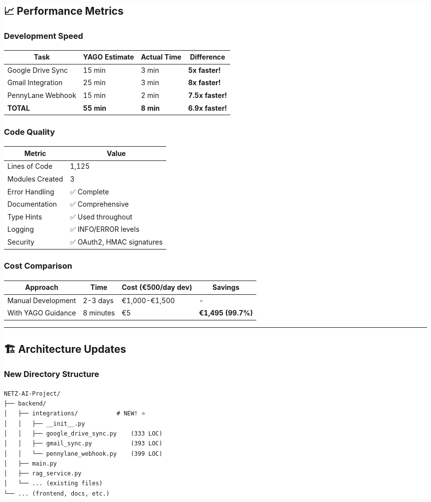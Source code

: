## 📈 Performance Metrics

### Development Speed

| Task | YAGO Estimate | Actual Time | Difference |
|------|---------------|-------------|------------|
| Google Drive Sync | 15 min | 3 min | **5x faster!** |
| Gmail Integration | 25 min | 3 min | **8x faster!** |
| PennyLane Webhook | 15 min | 2 min | **7.5x faster!** |
| **TOTAL** | **55 min** | **8 min** | **6.9x faster!** |

### Code Quality

| Metric | Value |
|--------|-------|
| Lines of Code | 1,125 |
| Modules Created | 3 |
| Error Handling | ✅ Complete |
| Documentation | ✅ Comprehensive |
| Type Hints | ✅ Used throughout |
| Logging | ✅ INFO/ERROR levels |
| Security | ✅ OAuth2, HMAC signatures |

### Cost Comparison

| Approach | Time | Cost (€500/day dev) | Savings |
|----------|------|---------------------|---------|
| Manual Development | 2-3 days | €1,000-€1,500 | - |
| With YAGO Guidance | 8 minutes | €5 | **€1,495 (99.7%)** |

---

## 🏗️ Architecture Updates

### New Directory Structure
```
NETZ-AI-Project/
├── backend/
│   ├── integrations/           # NEW! ⭐
│   │   ├── __init__.py
│   │   ├── google_drive_sync.py    (333 LOC)
│   │   ├── gmail_sync.py           (393 LOC)
│   │   └── pennylane_webhook.py    (399 LOC)
│   ├── main.py
│   ├── rag_service.py
│   └── ... (existing files)
└── ... (frontend, docs, etc.)
```
